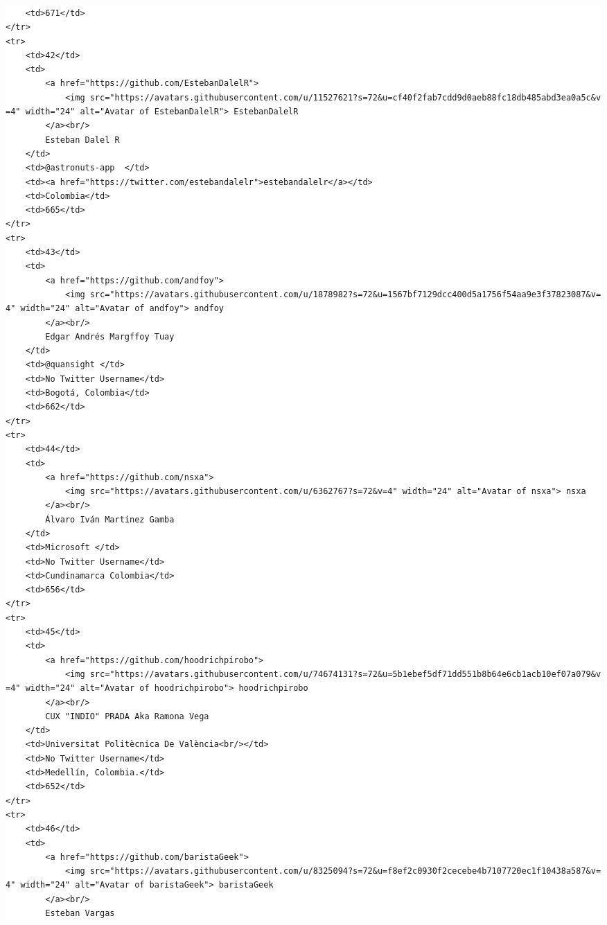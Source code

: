 		<td>671</td>
	</tr>
	<tr>
		<td>42</td>
		<td>
			<a href="https://github.com/EstebanDalelR">
				<img src="https://avatars.githubusercontent.com/u/11527621?s=72&u=cf40f2fab7cdd9d0aeb88fc18db485abd3ea0a5c&v=4" width="24" alt="Avatar of EstebanDalelR"> EstebanDalelR
			</a><br/>
			Esteban Dalel R
		</td>
		<td>@astronuts-app  </td>
		<td><a href="https://twitter.com/estebandalelr">estebandalelr</a></td>
		<td>Colombia</td>
		<td>665</td>
	</tr>
	<tr>
		<td>43</td>
		<td>
			<a href="https://github.com/andfoy">
				<img src="https://avatars.githubusercontent.com/u/1878982?s=72&u=1567bf7129dcc400d5a1756f54aa9e3f37823087&v=4" width="24" alt="Avatar of andfoy"> andfoy
			</a><br/>
			Edgar Andrés Margffoy Tuay
		</td>
		<td>@quansight </td>
		<td>No Twitter Username</td>
		<td>Bogotá, Colombia</td>
		<td>662</td>
	</tr>
	<tr>
		<td>44</td>
		<td>
			<a href="https://github.com/nsxa">
				<img src="https://avatars.githubusercontent.com/u/6362767?s=72&v=4" width="24" alt="Avatar of nsxa"> nsxa
			</a><br/>
			Álvaro Iván Martínez Gamba
		</td>
		<td>Microsoft </td>
		<td>No Twitter Username</td>
		<td>Cundinamarca Colombia</td>
		<td>656</td>
	</tr>
	<tr>
		<td>45</td>
		<td>
			<a href="https://github.com/hoodrichpirobo">
				<img src="https://avatars.githubusercontent.com/u/74674131?s=72&u=5b1ebef5df71dd551b8b64e6cb1acb10ef07a079&v=4" width="24" alt="Avatar of hoodrichpirobo"> hoodrichpirobo
			</a><br/>
			CUX "INDIO" PRADA Aka Ramona Vega
		</td>
		<td>Universitat Politècnica De València<br/></td>
		<td>No Twitter Username</td>
		<td>Medellín, Colombia.</td>
		<td>652</td>
	</tr>
	<tr>
		<td>46</td>
		<td>
			<a href="https://github.com/baristaGeek">
				<img src="https://avatars.githubusercontent.com/u/8325094?s=72&u=f8ef2c0930f2cecebe4b7107720ec1f10438a587&v=4" width="24" alt="Avatar of baristaGeek"> baristaGeek
			</a><br/>
			Esteban Vargas